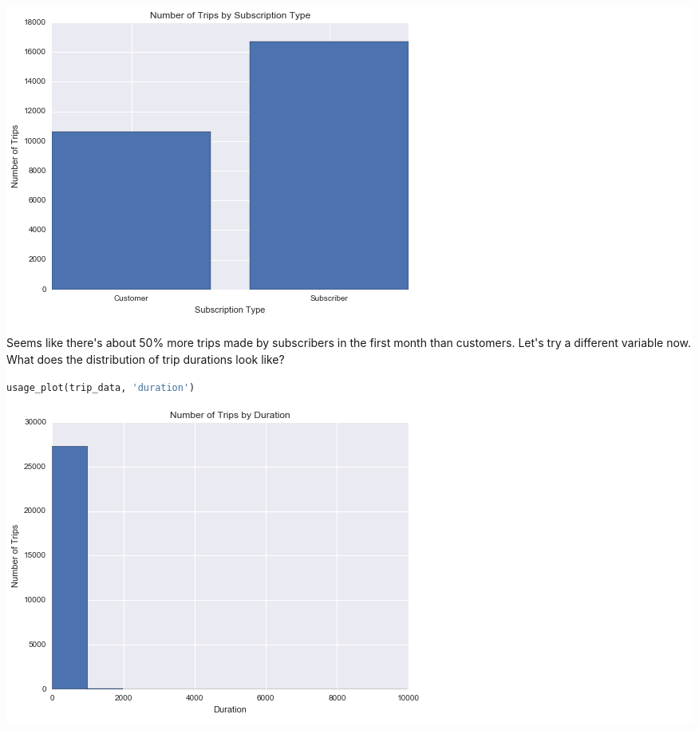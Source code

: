 ![png](output_16_0.png)


Seems like there's about 50% more trips made by subscribers in the first month than customers. Let's try a different variable now. What does the distribution of trip durations look like?


```python
usage_plot(trip_data, 'duration')
```


![png](output_18_0.png)
